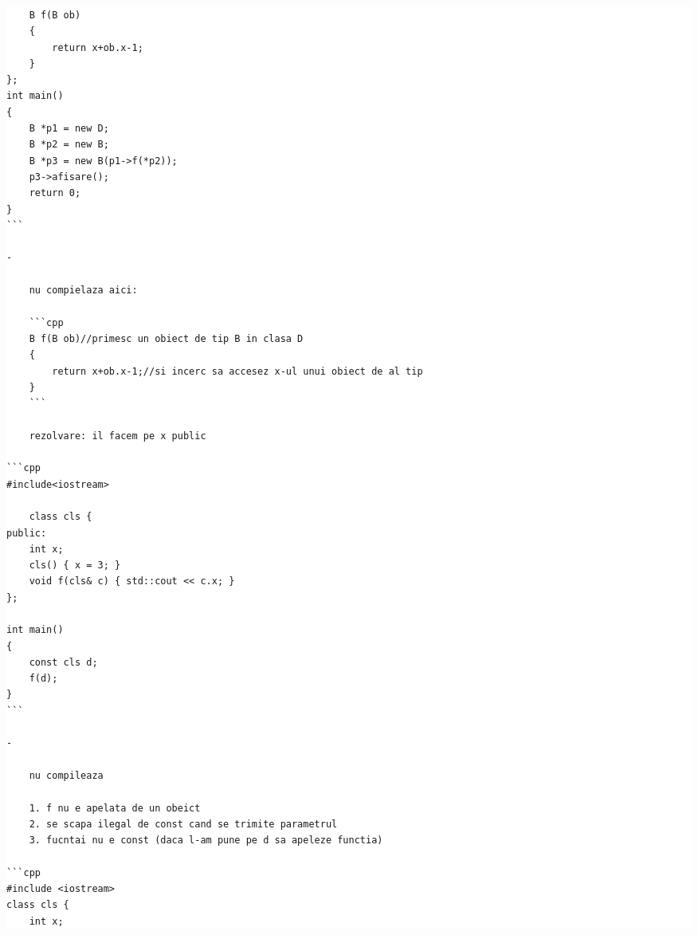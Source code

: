         B f(B ob)
        {
            return x+ob.x-1;
        }
    };
    int main()
    {
        B *p1 = new D;
        B *p2 = new B;
        B *p3 = new B(p1->f(*p2));
        p3->afisare();
        return 0;
    }
    ```

    - 

        nu compielaza aici: 

        ```cpp
        B f(B ob)//primesc un obiect de tip B in clasa D
        {
            return x+ob.x-1;//si incerc sa accesez x-ul unui obiect de al tip
        }
        ```

        rezolvare: il facem pe x public

    ```cpp
    #include<iostream>

        class cls {
    public:
        int x;
        cls() { x = 3; }
        void f(cls& c) { std::cout << c.x; }
    };

    int main()
    {
        const cls d;
        f(d);
    }
    ```

    - 

        nu compileaza

        1. f nu e apelata de un obeict
        2. se scapa ilegal de const cand se trimite parametrul
        3. fucntai nu e const (daca l-am pune pe d sa apeleze functia)

    ```cpp
    #include <iostream>
    class cls {
        int x;
